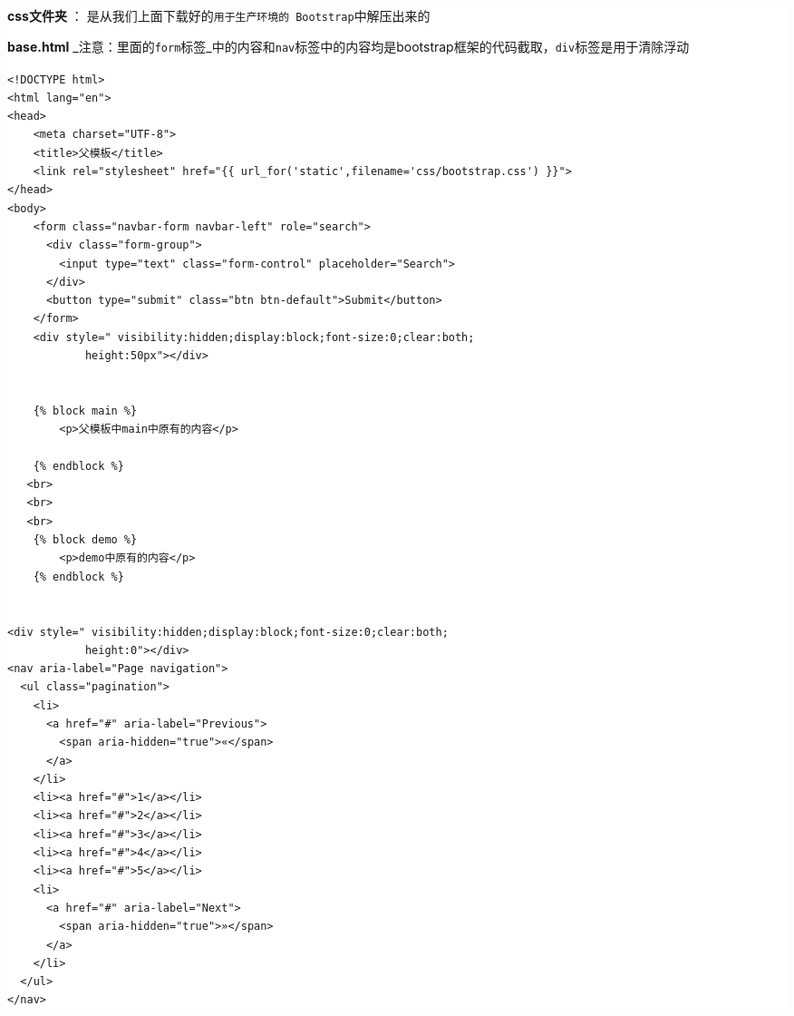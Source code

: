     

**css文件夹** ： 是从我们上面下载好的`用于生产环境的 Bootstrap`中解压出来的

**base.html**
_注意：里面的`form`标签_中的内容和`nav`标签中的内容均是bootstrap框架的代码截取，`div`标签是用于清除浮动

    
    
    <!DOCTYPE html>
    <html lang="en">
    <head>
        <meta charset="UTF-8">
        <title>父模板</title>
        <link rel="stylesheet" href="{{ url_for('static',filename='css/bootstrap.css') }}">
    </head>
    <body>
        <form class="navbar-form navbar-left" role="search">
          <div class="form-group">
            <input type="text" class="form-control" placeholder="Search">
          </div>
          <button type="submit" class="btn btn-default">Submit</button>
        </form>
        <div style=" visibility:hidden;display:block;font-size:0;clear:both;
                height:50px"></div>
    
    
        {% block main %}
            <p>父模板中main中原有的内容</p>
    
        {% endblock %}
       <br>
       <br>
       <br>
        {% block demo %}
            <p>demo中原有的内容</p>
        {% endblock %}
    
    
    <div style=" visibility:hidden;display:block;font-size:0;clear:both;
                height:0"></div>
    <nav aria-label="Page navigation">
      <ul class="pagination">
        <li>
          <a href="#" aria-label="Previous">
            <span aria-hidden="true">«</span>
          </a>
        </li>
        <li><a href="#">1</a></li>
        <li><a href="#">2</a></li>
        <li><a href="#">3</a></li>
        <li><a href="#">4</a></li>
        <li><a href="#">5</a></li>
        <li>
          <a href="#" aria-label="Next">
            <span aria-hidden="true">»</span>
          </a>
        </li>
      </ul>
    </nav>
    